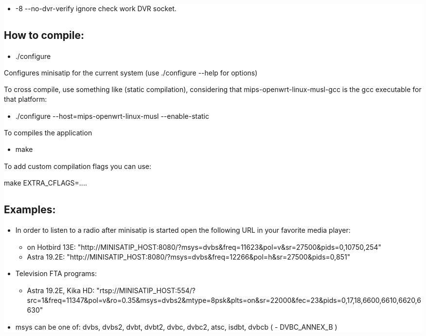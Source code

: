 * -8 --no-dvr-verify ignore check work DVR socket.

How to compile:
------

- ./configure

Configures minisatip for the current system (use ./configure --help for options)

To cross compile, use something like (static compilation), considering that mips-openwrt-linux-musl-gcc is the gcc executable for that platform:

- ./configure --host=mips-openwrt-linux-musl --enable-static

To compiles the application

- make

To add custom compilation flags you can use:

make EXTRA_CFLAGS=....

Examples:
-------
- In order to listen to a radio after minisatip is started open the following URL in your favorite media player:
	- on Hotbird 13E: "http://MINISATIP_HOST:8080/?msys=dvbs&freq=11623&pol=v&sr=27500&pids=0,10750,254"
	- Astra 19.2E: "http://MINISATIP_HOST:8080/?msys=dvbs&freq=12266&pol=h&sr=27500&pids=0,851"	

- Television FTA programs:
	- Astra 19.2E, Kika HD: "rtsp://MINISATIP_HOST:554/?src=1&freq=11347&pol=v&ro=0.35&msys=dvbs2&mtype=8psk&plts=on&sr=22000&fec=23&pids=0,17,18,6600,6610,6620,6630"

- msys can be one of: dvbs, dvbs2, dvbt, dvbt2, dvbc, dvbc2, atsc, isdbt, dvbcb ( - DVBC_ANNEX_B )

